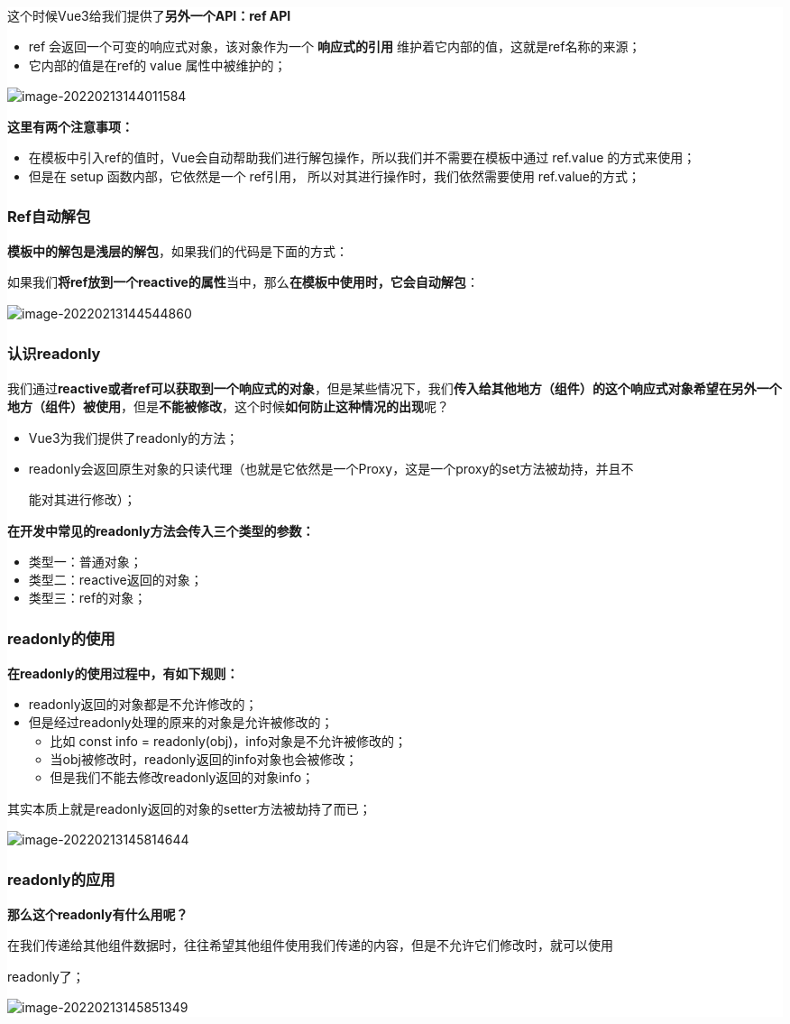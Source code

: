 这个时候Vue3给我们提供了**另外一个API：ref API**

- ref 会返回一个可变的响应式对象，该对象作为一个 **响应式的引用** 维护着它内部的值，这就是ref名称的来源； 
- 它内部的值是在ref的 value 属性中被维护的；

![image-20220213144011584](D:\截图\07_composition_API\image-20220213144011584.png)

**这里有两个注意事项：**

- 在模板中引入ref的值时，Vue会自动帮助我们进行解包操作，所以我们并不需要在模板中通过 ref.value 的方式来使用；
- 但是在 setup 函数内部，它依然是一个 ref引用， 所以对其进行操作时，我们依然需要使用 ref.value的方式；



### Ref自动解包

**模板中的解包是浅层的解包**，如果我们的代码是下面的方式：

如果我们**将ref放到一个reactive的属性**当中，那么**在模板中使用时，它会自动解包**：

![image-20220213144544860](D:\截图\07_composition_API\image-20220213144544860.png)



### 认识readonly

我们通过**reactive或者ref可以获取到一个响应式的对象**，但是某些情况下，我们**传入给其他地方（组件）**的这个响应式对象希望**在另外一个地方（组件）被使用**，但是**不能被修改**，这个时候**如何防止这种情况的出现**呢？

- Vue3为我们提供了readonly的方法； 

- readonly会返回原生对象的只读代理（也就是它依然是一个Proxy，这是一个proxy的set方法被劫持，并且不

  能对其进行修改）；

**在开发中常见的readonly方法会传入三个类型的参数：**

- 类型一：普通对象； 
- 类型二：reactive返回的对象； 
- 类型三：ref的对象；



### readonly的使用

**在readonly的使用过程中，有如下规则：**

- readonly返回的对象都是不允许修改的；
- 但是经过readonly处理的原来的对象是允许被修改的；
  - 比如 const info = readonly(obj)，info对象是不允许被修改的；
  - 当obj被修改时，readonly返回的info对象也会被修改；
  - 但是我们不能去修改readonly返回的对象info； 

其实本质上就是readonly返回的对象的setter方法被劫持了而已；

![image-20220213145814644](D:\截图\07_composition_API\image-20220213145814644.png)



### readonly的应用

**那么这个readonly有什么用呢？**

在我们传递给其他组件数据时，往往希望其他组件使用我们传递的内容，但是不允许它们修改时，就可以使用

readonly了；

![image-20220213145851349](D:\截图\07_composition_API\image-20220213145851349.png)
